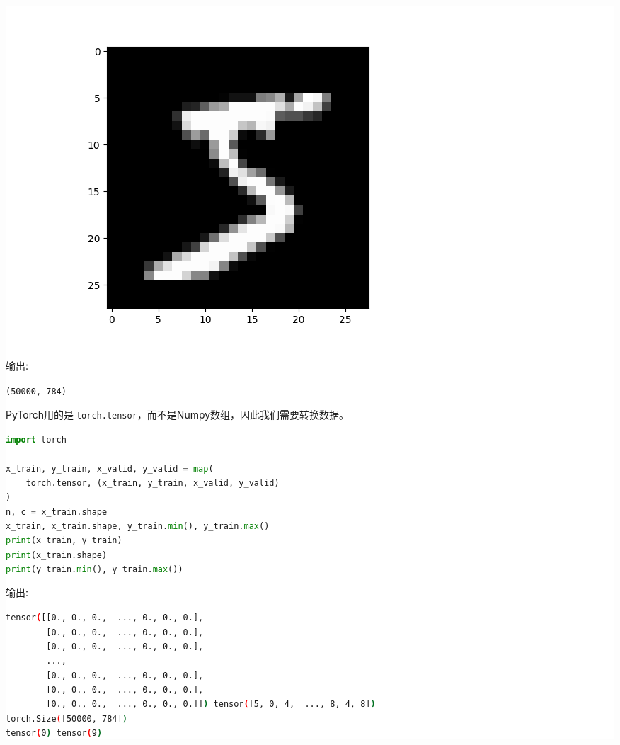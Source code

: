 ![../_images/sphx_glr_nn_tutorial_001.png](assets/sphx_glr_nn_tutorial_001.png)

输出:

```
(50000, 784)
```

PyTorch用的是 `torch.tensor`，而不是Numpy数组，因此我们需要转换数据。 

```python
import torch

x_train, y_train, x_valid, y_valid = map(
    torch.tensor, (x_train, y_train, x_valid, y_valid)
)
n, c = x_train.shape
x_train, x_train.shape, y_train.min(), y_train.max()
print(x_train, y_train)
print(x_train.shape)
print(y_train.min(), y_train.max())
```

输出:

```bash
tensor([[0., 0., 0.,  ..., 0., 0., 0.],
        [0., 0., 0.,  ..., 0., 0., 0.],
        [0., 0., 0.,  ..., 0., 0., 0.],
        ...,
        [0., 0., 0.,  ..., 0., 0., 0.],
        [0., 0., 0.,  ..., 0., 0., 0.],
        [0., 0., 0.,  ..., 0., 0., 0.]]) tensor([5, 0, 4,  ..., 8, 4, 8])
torch.Size([50000, 784])
tensor(0) tensor(9)
```
